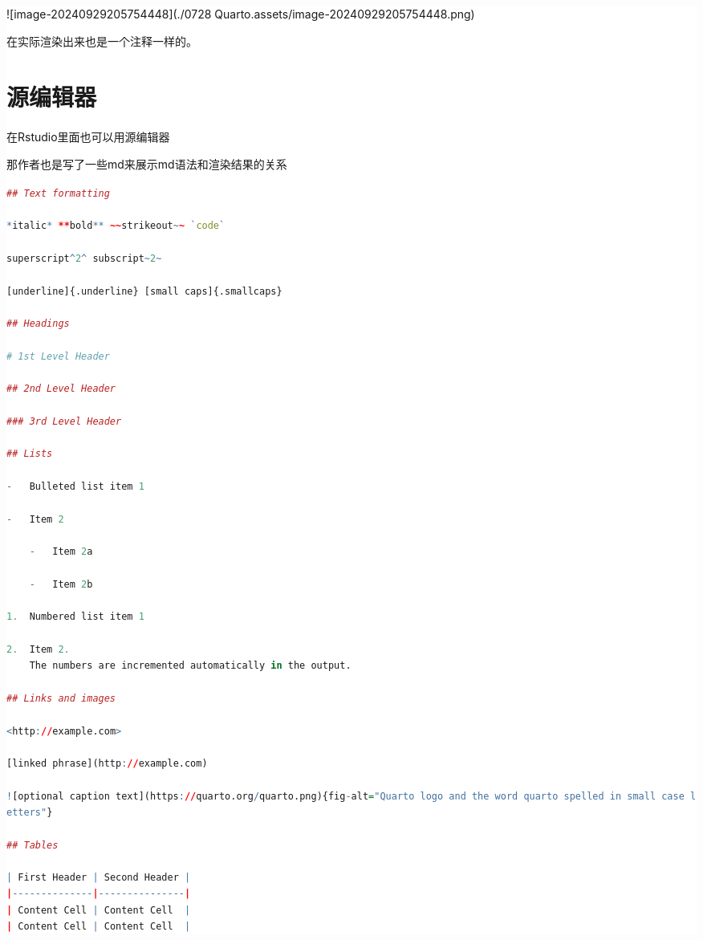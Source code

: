 ![image-20240929205754448](./0728 Quarto.assets/image-20240929205754448.png)

在实际渲染出来也是一个注释一样的。

# 源编辑器

在Rstudio里面也可以用源编辑器

那作者也是写了一些md来展示md语法和渲染结果的关系

```R
## Text formatting

*italic* **bold** ~~strikeout~~ `code`

superscript^2^ subscript~2~

[underline]{.underline} [small caps]{.smallcaps}

## Headings

# 1st Level Header

## 2nd Level Header

### 3rd Level Header

## Lists

-   Bulleted list item 1

-   Item 2

    -   Item 2a

    -   Item 2b

1.  Numbered list item 1

2.  Item 2.
    The numbers are incremented automatically in the output.

## Links and images

<http://example.com>

[linked phrase](http://example.com)

![optional caption text](https://quarto.org/quarto.png){fig-alt="Quarto logo and the word quarto spelled in small case letters"}

## Tables

| First Header | Second Header |
|--------------|---------------|
| Content Cell | Content Cell  |
| Content Cell | Content Cell  |
```
